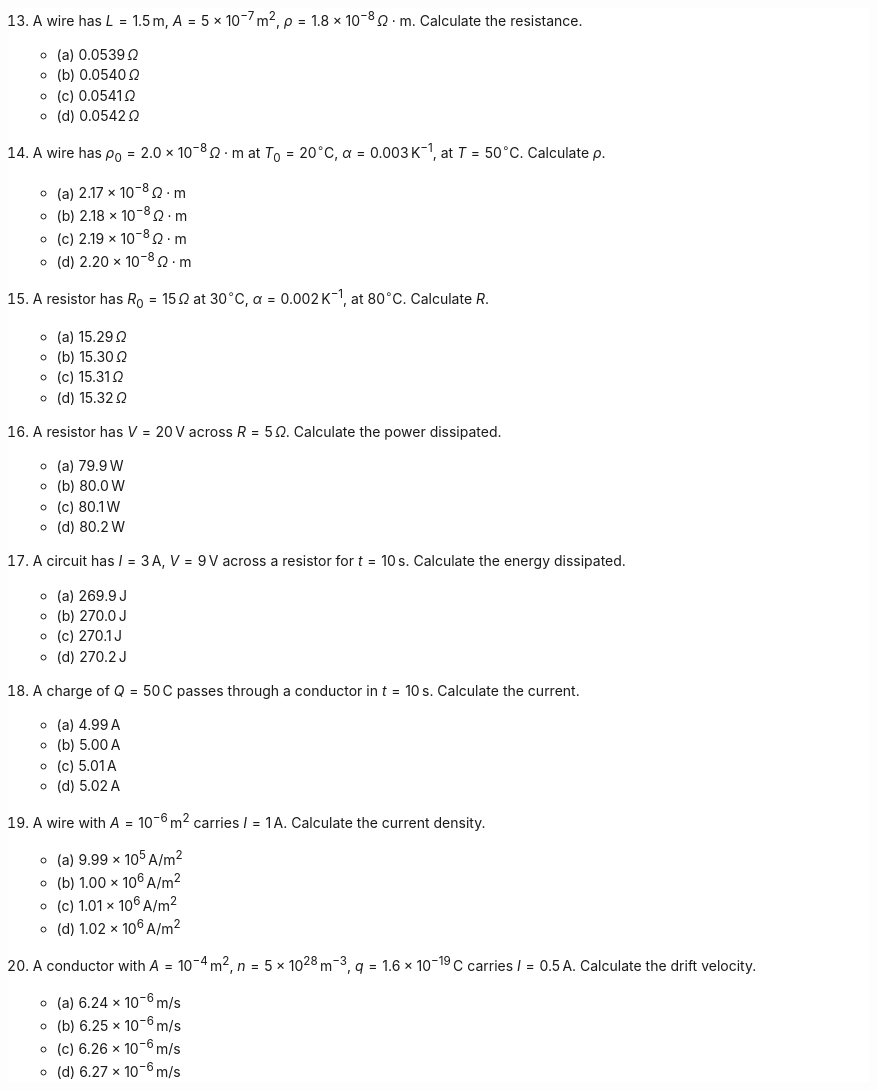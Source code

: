13. A wire has $L = 1.5 \, \text{m}$, $A = 5 \times 10^{-7} \, \text{m}^2$, $\rho = 1.8 \times 10^{-8} \, \Omega \cdot \text{m}$. Calculate the resistance.  
    - (a) $0.0539 \, \Omega$  
    - (b) $0.0540 \, \Omega$  
    - (c) $0.0541 \, \Omega$  
    - (d) $0.0542 \, \Omega$

14. A wire has $\rho_0 = 2.0 \times 10^{-8} \, \Omega \cdot \text{m}$ at $T_0 = 20^\circ\text{C}$, $\alpha = 0.003 \, \text{K}^{-1}$, at $T = 50^\circ\text{C}$. Calculate $\rho$.  
    - (a) $2.17 \times 10^{-8} \, \Omega \cdot \text{m}$  
    - (b) $2.18 \times 10^{-8} \, \Omega \cdot \text{m}$  
    - (c) $2.19 \times 10^{-8} \, \Omega \cdot \text{m}$  
    - (d) $2.20 \times 10^{-8} \, \Omega \cdot \text{m}$

15. A resistor has $R_0 = 15 \, \Omega$ at $30^\circ\text{C}$, $\alpha = 0.002 \, \text{K}^{-1}$, at $80^\circ\text{C}$. Calculate $R$.  
    - (a) $15.29 \, \Omega$  
    - (b) $15.30 \, \Omega$  
    - (c) $15.31 \, \Omega$  
    - (d) $15.32 \, \Omega$

16. A resistor has $V = 20 \, \text{V}$ across $R = 5 \, \Omega$. Calculate the power dissipated.  
    - (a) $79.9 \, \text{W}$  
    - (b) $80.0 \, \text{W}$  
    - (c) $80.1 \, \text{W}$  
    - (d) $80.2 \, \text{W}$

17. A circuit has $I = 3 \, \text{A}$, $V = 9 \, \text{V}$ across a resistor for $t = 10 \, \text{s}$. Calculate the energy dissipated.  
    - (a) $269.9 \, \text{J}$  
    - (b) $270.0 \, \text{J}$  
    - (c) $270.1 \, \text{J}$  
    - (d) $270.2 \, \text{J}$

18. A charge of $Q = 50 \, \text{C}$ passes through a conductor in $t = 10 \, \text{s}$. Calculate the current.  
    - (a) $4.99 \, \text{A}$  
    - (b) $5.00 \, \text{A}$  
    - (c) $5.01 \, \text{A}$  
    - (d) $5.02 \, \text{A}$

19. A wire with $A = 10^{-6} \, \text{m}^2$ carries $I = 1 \, \text{A}$. Calculate the current density.  
    - (a) $9.99 \times 10^5 \, \text{A/m}^2$  
    - (b) $1.00 \times 10^6 \, \text{A/m}^2$  
    - (c) $1.01 \times 10^6 \, \text{A/m}^2$  
    - (d) $1.02 \times 10^6 \, \text{A/m}^2$

20. A conductor with $A = 10^{-4} \, \text{m}^2$, $n = 5 \times 10^{28} \, \text{m}^{-3}$, $q = 1.6 \times 10^{-19} \, \text{C}$ carries $I = 0.5 \, \text{A}$. Calculate the drift velocity.  
    - (a) $6.24 \times 10^{-6} \, \text{m/s}$  
    - (b) $6.25 \times 10^{-6} \, \text{m/s}$  
    - (c) $6.26 \times 10^{-6} \, \text{m/s}$  
    - (d) $6.27 \times 10^{-6} \, \text{m/s}$
